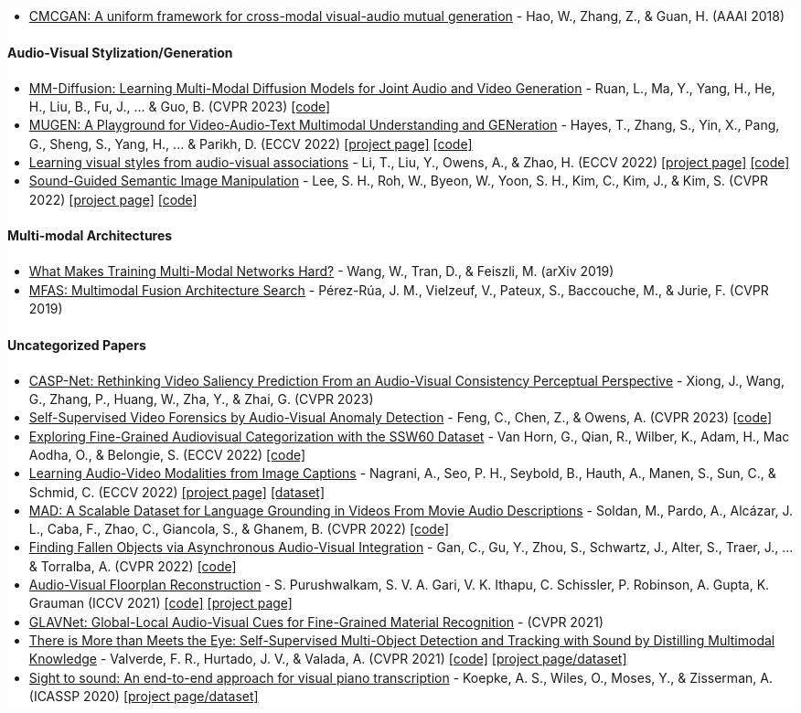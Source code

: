 * [CMCGAN: A uniform framework for cross-modal visual-audio mutual generation](https://www.aaai.org/ocs/index.php/AAAI/AAAI18/paper/view/17153/16274) - Hao, W., Zhang, Z., & Guan, H. (AAAI 2018) 

#### Audio-Visual Stylization/Generation
* [MM-Diffusion: Learning Multi-Modal Diffusion Models for Joint Audio and Video Generation](https://openaccess.thecvf.com/content/CVPR2023/papers/Ruan_MM-Diffusion_Learning_Multi-Modal_Diffusion_Models_for_Joint_Audio_and_Video_CVPR_2023_paper.pdf) - Ruan, L., Ma, Y., Yang, H., He, H., Liu, B., Fu, J., ... & Guo, B. (CVPR 2023) [[code]](https://github.com/researchmm/MM-Diffusion)
* [MUGEN: A Playground for Video-Audio-Text Multimodal Understanding and GENeration](https://arxiv.org/pdf/2204.08058.pdf) - Hayes, T., Zhang, S., Yin, X., Pang, G., Sheng, S., Yang, H., ... & Parikh, D. (ECCV 2022) [[project page]](https://mugen-org.github.io/) [[code]](https://github.com/mugen-org/MUGEN_baseline)
* [Learning visual styles from audio-visual associations](https://arxiv.org/pdf/2205.05072.pdf) - Li, T., Liu, Y., Owens, A., & Zhao, H. (ECCV 2022) [[project page]](https://tinglok.netlify.app/files/avstyle/) [[code]](https://github.com/Tinglok/avstyle)
* [Sound-Guided Semantic Image Manipulation](https://openaccess.thecvf.com/content/CVPR2022/papers/Lee_Sound-Guided_Semantic_Image_Manipulation_CVPR_2022_paper.pdf) - Lee, S. H., Roh, W., Byeon, W., Yoon, S. H., Kim, C., Kim, J., & Kim, S. (CVPR 2022) [[project page]](https://kuai-lab.github.io/cvpr2022sound/) [[code]](https://github.com/kuai-lab/sound-guided-semantic-image-manipulation)

#### Multi-modal Architectures
* [What Makes Training Multi-Modal Networks Hard?](https://arxiv.org/pdf/1905.12681.pdf) - Wang, W., Tran, D., & Feiszli, M. (arXiv 2019) 
* [MFAS: Multimodal Fusion Architecture Search](http://openaccess.thecvf.com/content_CVPR_2019/papers/Perez-Rua_MFAS_Multimodal_Fusion_Architecture_Search_CVPR_2019_paper.pdf) - Pérez-Rúa, J. M., Vielzeuf, V., Pateux, S., Baccouche, M., & Jurie, F. (CVPR 2019)

#### Uncategorized Papers
* [CASP-Net: Rethinking Video Saliency Prediction From an Audio-Visual Consistency Perceptual Perspective](https://openaccess.thecvf.com/content/CVPR2023/papers/Xiong_CASP-Net_Rethinking_Video_Saliency_Prediction_From_an_Audio-Visual_Consistency_Perceptual_CVPR_2023_paper.pdf) - Xiong, J., Wang, G., Zhang, P., Huang, W., Zha, Y., & Zhai, G. (CVPR 2023)
* [Self-Supervised Video Forensics by Audio-Visual Anomaly Detection](https://openaccess.thecvf.com/content/CVPR2023/papers/Feng_Self-Supervised_Video_Forensics_by_Audio-Visual_Anomaly_Detection_CVPR_2023_paper.pdf) - Feng, C., Chen, Z., & Owens, A. (CVPR 2023) [[code]](https://github.com/cfeng16/audio-visual-forensics)
* [Exploring Fine-Grained Audiovisual Categorization with the SSW60 Dataset](https://www.ecva.net/papers/eccv_2022/papers_ECCV/papers/136680262.pdf) - Van Horn, G., Qian, R., Wilber, K., Adam, H., Mac Aodha, O., & Belongie, S. (ECCV 2022) [[code]](https://github.com/visipedia/ssw60)
* [Learning Audio-Video Modalities from Image Captions](https://www.ecva.net/papers/eccv_2022/papers_ECCV/papers/136740396.pdf) - Nagrani, A., Seo, P. H., Seybold, B., Hauth, A., Manen, S., Sun, C., & Schmid, C. (ECCV 2022) [[project page]](https://a-nagrani.github.io/videocc.html) [[dataset]](https://github.com/google-research-datasets/videoCC-data)
* [MAD: A Scalable Dataset for Language Grounding in Videos From Movie Audio Descriptions](https://openaccess.thecvf.com/content/CVPR2022/papers/Soldan_MAD_A_Scalable_Dataset_for_Language_Grounding_in_Videos_From_CVPR_2022_paper.pdf) - Soldan, M., Pardo, A., Alcázar, J. L., Caba, F., Zhao, C., Giancola, S., & Ghanem, B. (CVPR 2022) [[code]](https://github.com/Soldelli/MAD)
* [Finding Fallen Objects via Asynchronous Audio-Visual Integration](https://openaccess.thecvf.com/content/CVPR2022/papers/Gan_Finding_Fallen_Objects_via_Asynchronous_Audio-Visual_Integration_CVPR_2022_paper.pdf) - Gan, C., Gu, Y., Zhou, S., Schwartz, J., Alter, S., Traer, J., ... & Torralba, A. (CVPR 2022) [[code]](https://github.com/chuangg/find_fallen_objects)
* [Audio-Visual Floorplan Reconstruction]() - S. Purushwalkam, S. V. A. Gari, V. K. Ithapu, C. Schissler, P. Robinson, A. Gupta, K. Grauman (ICCV 2021) [[code]](https://github.com/senthilps8/avmap) [[project page]](https://www.cs.cmu.edu/~spurushw/publication/avmap/)
* [GLAVNet: Global-Local Audio-Visual Cues for Fine-Grained Material Recognition]() - (CVPR 2021)
* [There is More than Meets the Eye: Self-Supervised Multi-Object Detection and Tracking with Sound by Distilling Multimodal Knowledge]() - Valverde, F. R., Hurtado, J. V., & Valada, A. (CVPR 2021) [[code]](https://github.com/robot-learning-freiburg/MM-DistillNet) [[project page/dataset]](http://multimodal-distill.cs.uni-freiburg.de/)
* [Sight to sound: An end-to-end approach for visual piano transcription](http://www.robots.ox.ac.uk/~vgg/publications/2020/Koepke20/koepke20.pdf) - Koepke, A. S., Wiles, O., Moses, Y., & Zisserman, A. (ICASSP 2020) [[project page/dataset]](https://www.robots.ox.ac.uk/~vgg/research/sighttosound/)